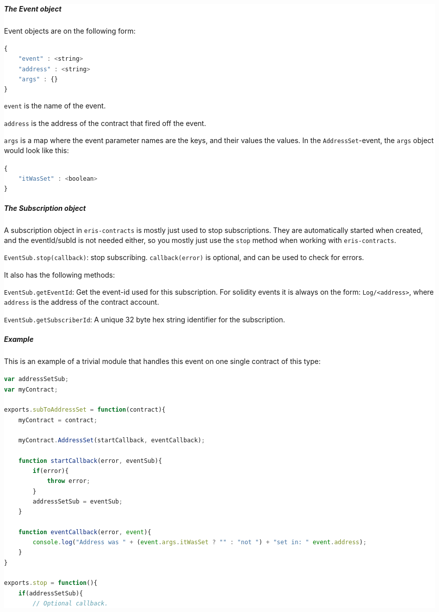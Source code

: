 ##### The Event object

Event objects are on the following form:

``` javascript
{
    "event" : <string>
    "address" : <string>
    "args" : {}
}
```

`event` is the name of the event.

`address` is the address of the contract that fired off the event.

`args` is a map where the event parameter names are the keys, and their values the values. In the `AddressSet`-event, the `args` object would look like this:

``` javascript
{
    "itWasSet" : <boolean>
}
```

##### The Subscription object

A subscription object in `eris-contracts` is mostly just used to stop subscriptions. They are automatically started when created, and the eventId/subId is not needed either, so you mostly just use the `stop` method when working with `eris-contracts`.

`EventSub.stop(callback)`: stop subscribing. `callback(error)` is optional, and can be used to check for errors.

It also has the following methods:

`EventSub.getEventId`: Get the event-id used for this subscription. For solidity events it is always on the form: `Log/<address>`, where `address` is the address of the contract account.

`EventSub.getSubscriberId`: A unique 32 byte hex string identifier for the subscription.

##### Example

This is an example of a trivial module that handles this event on one single contract of this type:

``` javascript
var addressSetSub;
var myContract;

exports.subToAddressSet = function(contract){
    myContract = contract;

    myContract.AddressSet(startCallback, eventCallback);

    function startCallback(error, eventSub){
        if(error){ 
            throw error;
        }
        addressSetSub = eventSub;
    }

    function eventCallback(error, event){
        console.log("Address was " + (event.args.itWasSet ? "" : "not ") + "set in: " event.address); 
    }
}

exports.stop = function(){
    if(addressSetSub){
        // Optional callback.
```